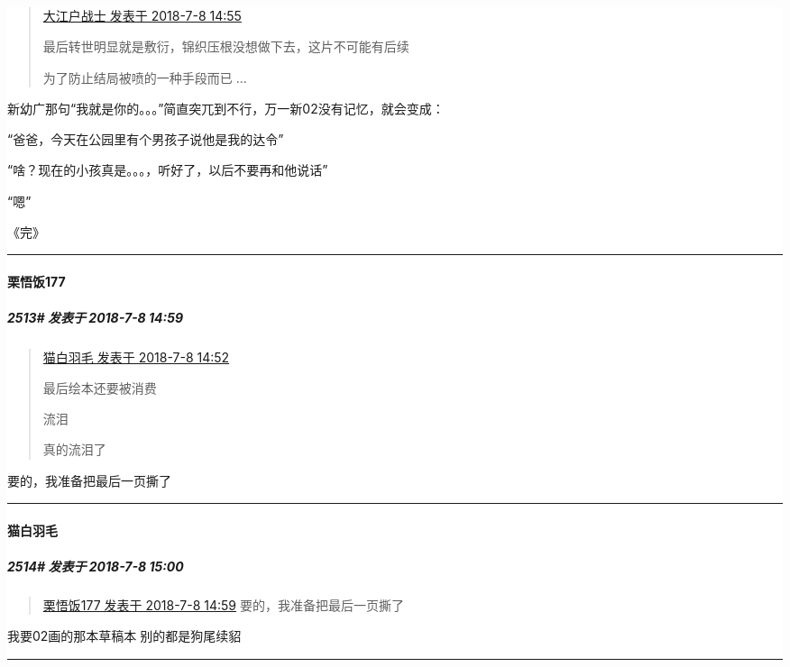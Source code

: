 

<blockquote><a href="httphttps://bbs.saraba1st.com/2b/forum.php?mod=redirect&amp;goto=findpost&amp;pid=40261309&amp;ptid=1722710" target="_blank">大江户战士 发表于 2018-7-8 14:55</a>

最后转世明显就是敷衍，锦织压根没想做下去，这片不可能有后续


为了防止结局被喷的一种手段而已 ...</blockquote>
新幼广那句“我就是你的。。。”简直突兀到不行，万一新02没有记忆，就会变成：

“爸爸，今天在公园里有个男孩子说他是我的达令”

“啥？现在的小孩真是。。。，听好了，以后不要再和他说话”

“嗯”

《完》







-----

####  栗悟饭177  
##### 2513#       发表于 2018-7-8 14:59



<blockquote><a href="httphttps://bbs.saraba1st.com/2b/forum.php?mod=redirect&amp;goto=findpost&amp;pid=40261291&amp;ptid=1722710" target="_blank">猫白羽毛 发表于 2018-7-8 14:52</a>

最后绘本还要被消费

流泪

真的流泪了</blockquote>
要的，我准备把最后一页撕了







-----

####  猫白羽毛  
##### 2514#       发表于 2018-7-8 15:00



<blockquote><a href="httphttps://bbs.saraba1st.com/2b/forum.php?mod=redirect&amp;goto=findpost&amp;pid=40261350&amp;ptid=1722710" target="_blank">栗悟饭177 发表于 2018-7-8 14:59</a>
要的，我准备把最后一页撕了</blockquote>
我要02画的那本草稿本
别的都是狗尾续貂







-----
